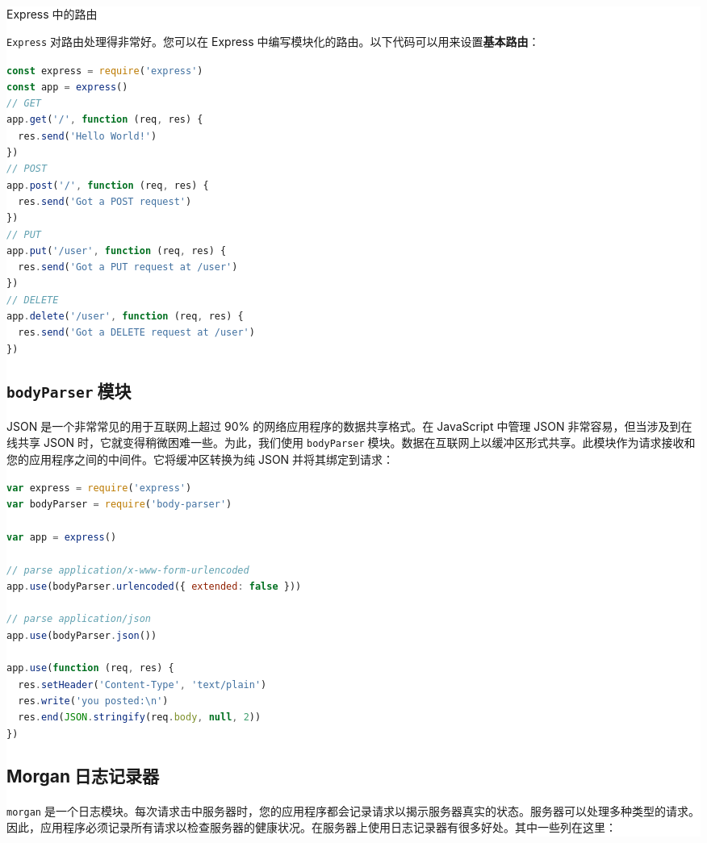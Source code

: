 Express 中的路由

`Express` 对路由处理得非常好。您可以在 Express 中编写模块化的路由。以下代码可以用来设置**基本路由**：

```js
const express = require('express')
const app = express()
// GET
app.get('/', function (req, res) {
  res.send('Hello World!')
})
// POST
app.post('/', function (req, res) {
  res.send('Got a POST request')
})
// PUT
app.put('/user', function (req, res) {
  res.send('Got a PUT request at /user')
})
// DELETE
app.delete('/user', function (req, res) {
  res.send('Got a DELETE request at /user')
})
```

## `bodyParser` 模块

JSON 是一个非常常见的用于互联网上超过 90% 的网络应用程序的数据共享格式。在 JavaScript 中管理 JSON 非常容易，但当涉及到在线共享 JSON 时，它就变得稍微困难一些。为此，我们使用 `bodyParser` 模块。数据在互联网上以缓冲区形式共享。此模块作为请求接收和您的应用程序之间的中间件。它将缓冲区转换为纯 JSON 并将其绑定到请求：

```js
var express = require('express')
var bodyParser = require('body-parser')

var app = express()

// parse application/x-www-form-urlencoded
app.use(bodyParser.urlencoded({ extended: false }))

// parse application/json
app.use(bodyParser.json())

app.use(function (req, res) {
  res.setHeader('Content-Type', 'text/plain')
  res.write('you posted:\n')
  res.end(JSON.stringify(req.body, null, 2))
})
```

## Morgan 日志记录器

`morgan` 是一个日志模块。每次请求击中服务器时，您的应用程序都会记录请求以揭示服务器真实的状态。服务器可以处理多种类型的请求。因此，应用程序必须记录所有请求以检查服务器的健康状况。在服务器上使用日志记录器有很多好处。其中一些列在这里：
